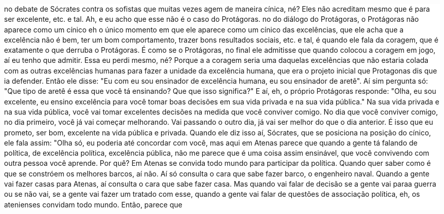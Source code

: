 no debate de Sócrates contra os sofistas
que muitas vezes agem de maneira cínica,
né? Eles não acreditam mesmo que é para
ser excelente, etc. e tal. Ah, e eu acho
que esse não é o caso do Protágoras. no
do diálogo do Protágoras, o Protágoras
não aparece como um cínico eh o único
momento em que ele aparece como um
cínico das excelências, que ele acha que
a excelência não é bem, ter um bom
comportamento, trazer bons resultados
sociais, etc. e tal, é quando ele fala
da coragem, que é exatamente o que
derruba o Protágoras. É como se o
Protágoras, no final ele admitisse que
quando colocou a coragem em jogo, aí eu
tenho que admitir. Essa eu perdi mesmo,
né? Porque a a coragem seria uma
daquelas excelências que não estaria
colada com as outras excelências humanas
para fazer a unidade da excelência
humana, que era o projeto inicial que
Protagonas dis que ia defender. Então
ele disse: "Eu com eu sou
ensinador de excelência humana, eu sou
ensinador de aretê". Aí sim pergunta só:
"Que tipo de aretê é essa que você tá
ensinando? Que que isso significa?"
E aí, eh,
o próprio Protágoras responde: "Olha, eu
sou excelente, eu ensino excelência para
você tomar boas decisões em sua vida
privada e na sua vida pública." Na sua
vida privada e na sua vida pública, você
vai tomar excelentes decisões na medida
que você conviver comigo. No dia que
você conviver comigo, no dia primeiro,
você já vai começar melhorando. Vai
passando o outro dia, já vai ser melhor
do que o dia anterior. É isso que eu
prometo, ser bom, excelente na vida
pública e privada. Quando ele diz isso
aí, Sócrates, que se posiciona na
posição do cínico, ele fala assim: "Olha
só, eu poderia até concordar com você,
mas aqui em Atenas parece que quando a
gente tá falando de política, de
excelência política, excelência pública,
não me parece que é uma coisa assim
ensinável, que você convivendo com outra
pessoa você aprende. Por quê? Em Atenas
se convida todo mundo para participar da
política. Quando quer saber como é que
se constróem os melhores barcos, aí não.
Aí só consulta o cara que sabe fazer
barco, o engenheiro naval. Quando a
gente vai fazer casas para Atenas, aí
consulta o cara que sabe fazer casa. Mas
quando vai falar de decisão se a gente
vai paraa guerra ou se não vai, se a
gente vai fazer um tratado com esse,
quando a gente vai falar de questões de
associação política, eh, os atenienses
convidam todo mundo. Então, parece que
